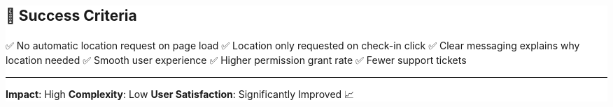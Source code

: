 ## 🎉 Success Criteria

✅ No automatic location request on page load
✅ Location only requested on check-in click
✅ Clear messaging explains why location needed
✅ Smooth user experience
✅ Higher permission grant rate
✅ Fewer support tickets

---
**Impact**: High
**Complexity**: Low
**User Satisfaction**: Significantly Improved 📈
